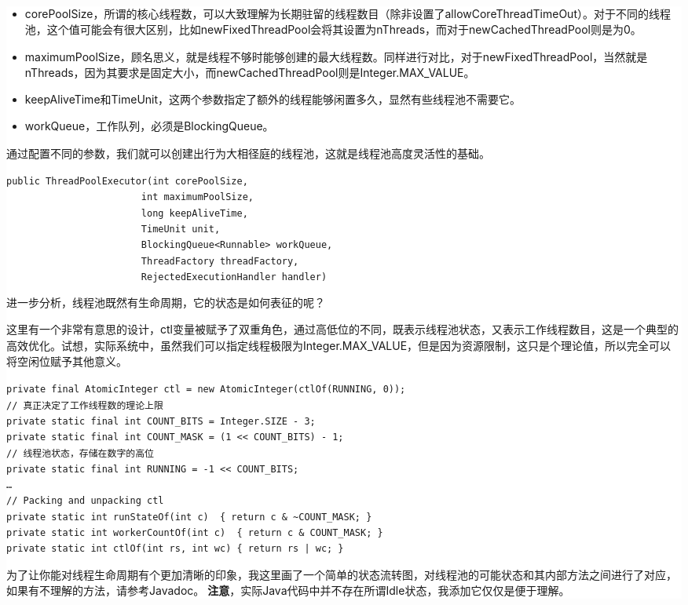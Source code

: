 - corePoolSize，所谓的核心线程数，可以大致理解为长期驻留的线程数目（除非设置了allowCoreThreadTimeOut）。对于不同的线程池，这个值可能会有很大区别，比如newFixedThreadPool会将其设置为nThreads，而对于newCachedThreadPool则是为0。

- maximumPoolSize，顾名思义，就是线程不够时能够创建的最大线程数。同样进行对比，对于newFixedThreadPool，当然就是nThreads，因为其要求是固定大小，而newCachedThreadPool则是Integer.MAX\_VALUE。

- keepAliveTime和TimeUnit，这两个参数指定了额外的线程能够闲置多久，显然有些线程池不需要它。

- workQueue，工作队列，必须是BlockingQueue。


通过配置不同的参数，我们就可以创建出行为大相径庭的线程池，这就是线程池高度灵活性的基础。

```
public ThreadPoolExecutor(int corePoolSize,
                      	int maximumPoolSize,
                      	long keepAliveTime,
                      	TimeUnit unit,
                      	BlockingQueue<Runnable> workQueue,
                      	ThreadFactory threadFactory,
                      	RejectedExecutionHandler handler)

```

进一步分析，线程池既然有生命周期，它的状态是如何表征的呢？

这里有一个非常有意思的设计，ctl变量被赋予了双重角色，通过高低位的不同，既表示线程池状态，又表示工作线程数目，这是一个典型的高效优化。试想，实际系统中，虽然我们可以指定线程极限为Integer.MAX\_VALUE，但是因为资源限制，这只是个理论值，所以完全可以将空闲位赋予其他意义。

```
private final AtomicInteger ctl = new AtomicInteger(ctlOf(RUNNING, 0));
// 真正决定了工作线程数的理论上限
private static final int COUNT_BITS = Integer.SIZE - 3;
private static final int COUNT_MASK = (1 << COUNT_BITS) - 1;
// 线程池状态，存储在数字的高位
private static final int RUNNING = -1 << COUNT_BITS;
…
// Packing and unpacking ctl
private static int runStateOf(int c)  { return c & ~COUNT_MASK; }
private static int workerCountOf(int c)  { return c & COUNT_MASK; }
private static int ctlOf(int rs, int wc) { return rs | wc; }

```

为了让你能对线程生命周期有个更加清晰的印象，我这里画了一个简单的状态流转图，对线程池的可能状态和其内部方法之间进行了对应，如果有不理解的方法，请参考Javadoc。 **注意**，实际Java代码中并不存在所谓Idle状态，我添加它仅仅是便于理解。
